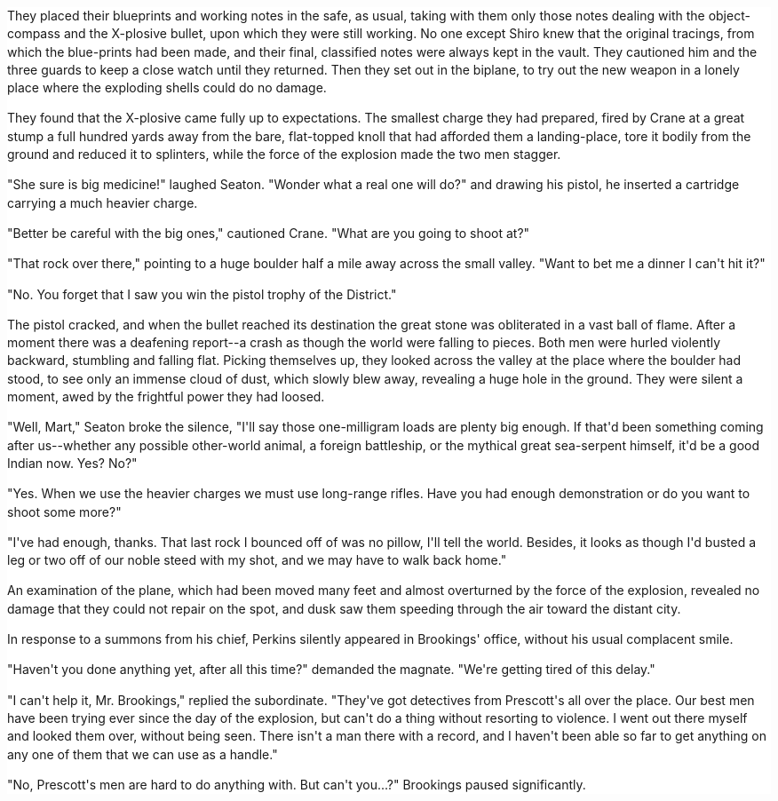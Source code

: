 They placed their blueprints and working notes in the safe, as usual, taking with them only those notes dealing with the object-compass and the X-plosive bullet, upon which they were still working. No one except Shiro knew that the original tracings, from which the blue-prints had been made, and their final, classified notes were always kept in the vault. They cautioned him and the three guards to keep a close watch until they returned. Then they set out in the biplane, to try out the new weapon in a lonely place where the exploding shells could do no damage.

They found that the X-plosive came fully up to expectations. The smallest charge they had prepared, fired by Crane at a great stump a full hundred yards away from the bare, flat-topped knoll that had afforded them a landing-place, tore it bodily from the ground and reduced it to splinters, while the force of the explosion made the two men stagger.

"She sure is big medicine!" laughed Seaton. "Wonder what a real one will do?" and drawing his pistol, he inserted a cartridge carrying a much heavier charge.

"Better be careful with the big ones," cautioned Crane. "What are you going to shoot at?"

"That rock over there," pointing to a huge boulder half a mile away across the small valley. "Want to bet me a dinner I can't hit it?"

"No. You forget that I saw you win the pistol trophy of the District."

The pistol cracked, and when the bullet reached its destination the great stone was obliterated in a vast ball of flame. After a moment there was a deafening report--a crash as though the world were falling to pieces. Both men were hurled violently backward, stumbling and falling flat. Picking themselves up, they looked across the valley at the place where the boulder had stood, to see only an immense cloud of dust, which slowly blew away, revealing a huge hole in the ground. They were silent a moment, awed by the frightful power they had loosed.

"Well, Mart," Seaton broke the silence, "I'll say those one-milligram loads are plenty big enough. If that'd been something coming after us--whether any possible other-world animal, a foreign battleship, or the mythical great sea-serpent himself, it'd be a good Indian now. Yes? No?"

"Yes. When we use the heavier charges we must use long-range rifles. Have you had enough demonstration or do you want to shoot some more?"

"I've had enough, thanks. That last rock I bounced off of was no pillow, I'll tell the world. Besides, it looks as though I'd busted a leg or two off of our noble steed with my shot, and we may have to walk back home."

An examination of the plane, which had been moved many feet and almost overturned by the force of the explosion, revealed no damage that they could not repair on the spot, and dusk saw them speeding through the air toward the distant city.

In response to a summons from his chief, Perkins silently appeared in Brookings' office, without his usual complacent smile.

"Haven't you done anything yet, after all this time?" demanded the magnate. "We're getting tired of this delay."

"I can't help it, Mr. Brookings," replied the subordinate. "They've got detectives from Prescott's all over the place. Our best men have been trying ever since the day of the explosion, but can't do a thing without resorting to violence. I went out there myself and looked them over, without being seen. There isn't a man there with a record, and I haven't been able so far to get anything on any one of them that we can use as a handle."

"No, Prescott's men are hard to do anything with. But can't you...?" Brookings paused significantly.
